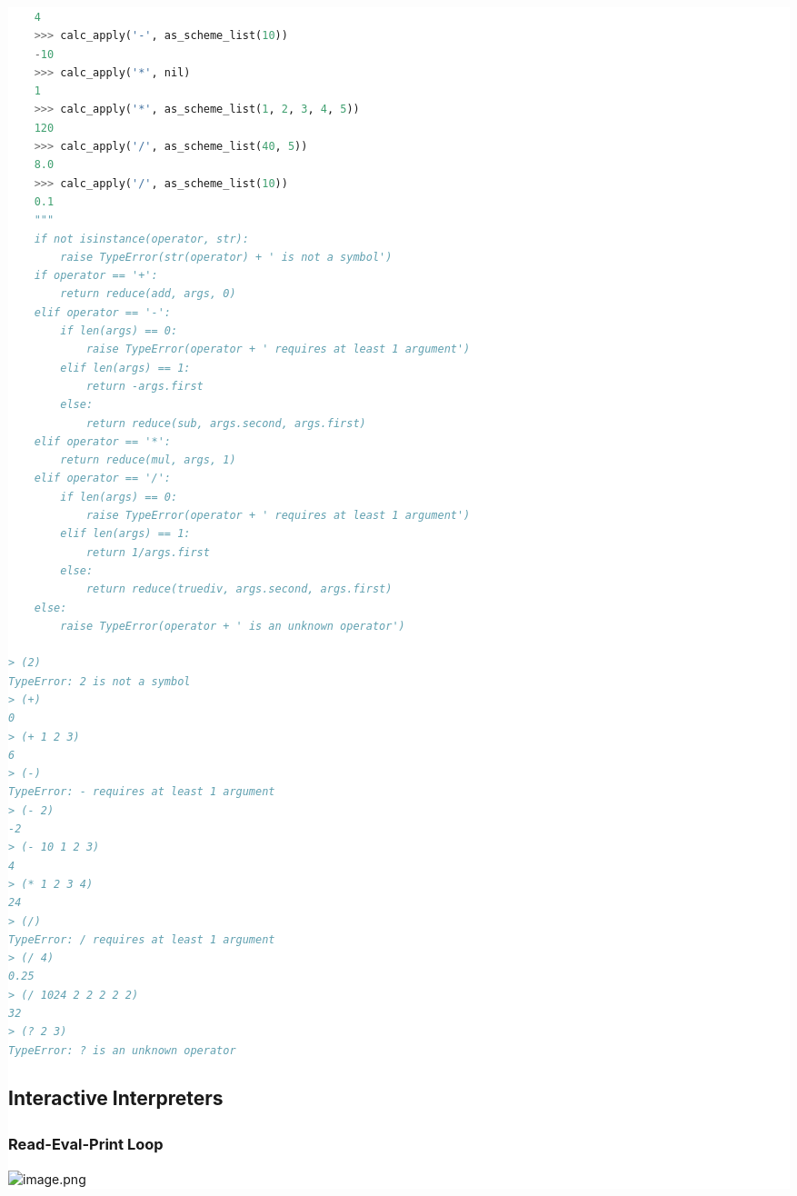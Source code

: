```py
    4
    >>> calc_apply('-', as_scheme_list(10))
    -10
    >>> calc_apply('*', nil)
    1
    >>> calc_apply('*', as_scheme_list(1, 2, 3, 4, 5))
    120
    >>> calc_apply('/', as_scheme_list(40, 5))
    8.0
    >>> calc_apply('/', as_scheme_list(10))
    0.1
    """
    if not isinstance(operator, str):
        raise TypeError(str(operator) + ' is not a symbol')
    if operator == '+':
        return reduce(add, args, 0)
    elif operator == '-':
        if len(args) == 0:
            raise TypeError(operator + ' requires at least 1 argument')
        elif len(args) == 1:
            return -args.first
        else:
            return reduce(sub, args.second, args.first)
    elif operator == '*':
        return reduce(mul, args, 1)
    elif operator == '/':
        if len(args) == 0:
            raise TypeError(operator + ' requires at least 1 argument')
        elif len(args) == 1:
            return 1/args.first
        else:
            return reduce(truediv, args.second, args.first)
    else:
        raise TypeError(operator + ' is an unknown operator')

> (2)
TypeError: 2 is not a symbol
> (+)
0
> (+ 1 2 3)
6
> (-)
TypeError: - requires at least 1 argument
> (- 2)
-2
> (- 10 1 2 3)
4
> (* 1 2 3 4)
24
> (/)
TypeError: / requires at least 1 argument
> (/ 4)
0.25
> (/ 1024 2 2 2 2 2)
32
> (? 2 3)
TypeError: ? is an unknown operator
```
## Interactive Interpreters
### Read-Eval-Print Loop
![image.png](https://s2.loli.net/2025/01/21/6YLjUN3q8Dw9lHP.png)